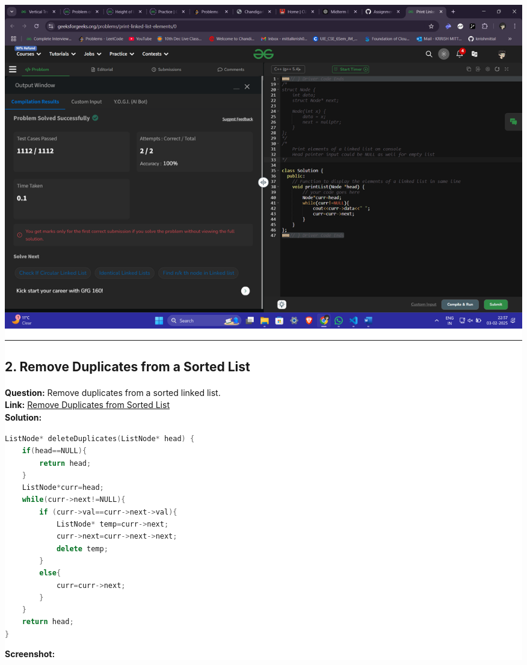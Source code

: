 ![alt text](./images1/image.png)  

---

## 2. Remove Duplicates from a Sorted List  
**Question:** Remove duplicates from a sorted linked list.  
**Link:** [Remove Duplicates from Sorted List](https://leetcode.com/problems/remove-duplicates-from-sorted-list)  
**Solution:**  
```cpp
ListNode* deleteDuplicates(ListNode* head) {
    if(head==NULL){
        return head;
    }
    ListNode*curr=head;
    while(curr->next!=NULL){
        if (curr->val==curr->next->val){
            ListNode* temp=curr->next;
            curr->next=curr->next->next;
            delete temp;
        }
        else{
            curr=curr->next;
        }
    }
    return head;    
}
```
**Screenshot:**  